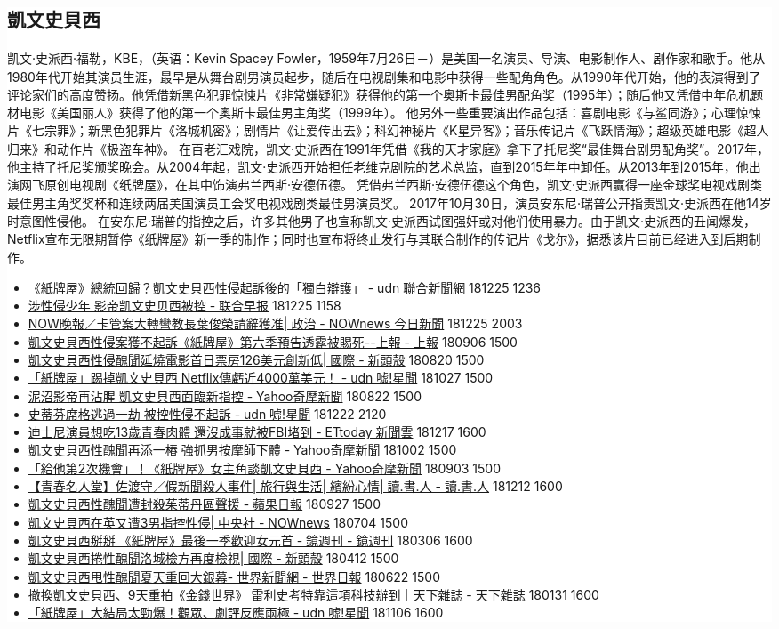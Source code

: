 ## 凱文史貝西

凯文·史派西·福勒，KBE，（英语：Kevin Spacey Fowler，1959年7月26日－）是美国一名演员、导演、电影制作人、剧作家和歌手。他从1980年代开始其演员生涯，最早是从舞台剧男演员起步，随后在电视剧集和电影中获得一些配角角色。从1990年代开始，他的表演得到了评论家们的高度赞扬。他凭借新黑色犯罪惊悚片《非常嫌疑犯》获得他的第一个奥斯卡最佳男配角奖（1995年）；随后他又凭借中年危机题材电影《美国丽人》获得了他的第一个奥斯卡最佳男主角奖（1999年）。
他另外一些重要演出作品包括：喜剧电影《与鲨同游》；心理惊悚片《七宗罪》；新黑色犯罪片《洛城机密》；剧情片《让爱传出去》；科幻神秘片《K星异客》；音乐传记片《飞跃情海》；超级英雄电影《超人归来》和动作片《极盗车神》。
在百老汇戏院，凯文·史派西在1991年凭借《我的天才家庭》拿下了托尼奖“最佳舞台剧男配角奖”。2017年，他主持了托尼奖颁奖晚会。从2004年起，凯文·史派西开始担任老维克剧院的艺术总监，直到2015年年中卸任。从2013年到2015年，他出演网飞原创电视剧《纸牌屋》，在其中饰演弗兰西斯·安德伍德。 凭借弗兰西斯·安德伍德这个角色，凯文·史派西赢得一座金球奖电视戏剧类最佳男主角奖奖杯和连续两届美国演员工会奖电视戏剧类最佳男演员奖。
2017年10月30日，演员安东尼·瑞普公开指责凯文·史派西在他14岁时意图性侵他。 在安东尼·瑞普的指控之后，许多其他男子也宣称凯文·史派西试图强奸或对他们使用暴力。由于凯文·史派西的丑闻爆发，Netflix宣布无限期暂停《纸牌屋》新一季的制作；同时也宣布将终止发行与其联合制作的传记片《戈尔》，据悉该片目前已经进入到后期制作。
- [《紙牌屋》總統回歸？凱文史貝西性侵起訴後的「獨白辯護」 - udn 聯合新聞網](https://global.udn.com/global_vision/story/8662/3556762 "《紙牌屋》總統回歸？凱文史貝西性侵起訴後的「獨白辯護」 - udn 聯合新聞網") 181225 1236
- [涉性侵少年 影帝凯文史贝西被控 - 联合早报](https://www.zaobao.com.sg/zentertainment/celebs/story20181225-918572 "涉性侵少年 影帝凯文史贝西被控 - 联合早报") 181225 1158
- [NOW晚報／卡管案大轉彎教長葉俊榮請辭獲准| 政治 - NOWnews 今日新聞](https://www.nownews.com/news/20181225/3140790/ "NOW晚報／卡管案大轉彎教長葉俊榮請辭獲准| 政治 - NOWnews 今日新聞") 181225 2003
- [凱文史貝西性侵案獲不起訴《紙牌屋》第六季預告透露被賜死--上報 - 上報](https://www.upmedia.mg/news_info.php?SerialNo=47576 "凱文史貝西性侵案獲不起訴《紙牌屋》第六季預告透露被賜死--上報 - 上報") 180906 1500
- [凱文史貝西性侵醜聞延燒電影首日票房126美元創新低| 國際 - 新頭殼](https://newtalk.tw/news/view/2018-08-20/136054 "凱文史貝西性侵醜聞延燒電影首日票房126美元創新低| 國際 - 新頭殼") 180820 1500
- [「紙牌屋」踢掉凱文史貝西 Netflix傳虧近4000萬美元！ - udn 噓!星聞](https://stars.udn.com/star/story/10090/3446169 "「紙牌屋」踢掉凱文史貝西 Netflix傳虧近4000萬美元！ - udn 噓!星聞") 181027 1500
- [泥沼影帝再沾腥 凱文史貝西面臨新指控 - Yahoo奇摩新聞](https://tw.news.yahoo.com/%E6%B3%A5%E6%B2%BC%E5%BD%B1%E5%B8%9D%E5%86%8D%E6%B2%BE%E8%85%A5-%E5%87%B1%E6%96%87%E5%8F%B2%E8%B2%9D%E8%A5%BF%E9%9D%A2%E8%87%A8%E6%96%B0%E6%8C%87%E6%8E%A7-230900257.html "泥沼影帝再沾腥 凱文史貝西面臨新指控 - Yahoo奇摩新聞") 180822 1500
- [史蒂芬席格逃過一劫 被控性侵不起訴 - udn 噓!星聞](https://stars.udn.com/star/story/10090/3552615 "史蒂芬席格逃過一劫 被控性侵不起訴 - udn 噓!星聞") 181222 2120
- [迪士尼演員想吃13歲青春肉體 還沒成事就被FBI堵到 - ETtoday 新聞雲](https://www.ettoday.net/news/20181217/1332802.htm "迪士尼演員想吃13歲青春肉體 還沒成事就被FBI堵到 - ETtoday 新聞雲") 181217 1600
- [凱文史貝西性醜聞再添一樁 強抓男按摩師下體 - Yahoo奇摩新聞](https://tw.news.yahoo.com/%E5%87%B1%E6%96%87%E5%8F%B2%E8%B2%9D%E8%A5%BF%E6%80%A7%E9%86%9C%E8%81%9E%E5%86%8D%E6%B7%BB-%E6%A8%81-%E5%BC%B7%E6%8A%93%E7%94%B7%E6%8C%89%E6%91%A9%E5%B8%AB%E4%B8%8B%E9%AB%94-100500252.html "凱文史貝西性醜聞再添一樁 強抓男按摩師下體 - Yahoo奇摩新聞") 181002 1500
- [「給他第2次機會」！《紙牌屋》女主角談凱文史貝西 - Yahoo奇摩新聞](https://tw.news.yahoo.com/%E7%B5%A6%E4%BB%96%E7%AC%AC2%E6%AC%A1%E6%A9%9F%E6%9C%83-%E7%B4%99%E7%89%8C%E5%B1%8B-%E5%A5%B3%E4%B8%BB%E8%A7%92%E8%AB%87%E5%87%B1%E6%96%87%E5%8F%B2%E8%B2%9D%E8%A5%BF-230837171.html "「給他第2次機會」！《紙牌屋》女主角談凱文史貝西 - Yahoo奇摩新聞") 180903 1500
- [【青春名人堂】佐渡守／假新聞殺人事件| 旅行與生活| 繽紛心情| 讀.書.人 - 讀.書.人](https://reader.udn.com/reader/story/7044/3531282 "【青春名人堂】佐渡守／假新聞殺人事件| 旅行與生活| 繽紛心情| 讀.書.人 - 讀.書.人") 181212 1600
- [凱文史貝西性醜聞遭封殺茱蒂丹區聲援 - 蘋果日報](https://tw.appledaily.com/entertainment/daily/20180927/38136900/ "凱文史貝西性醜聞遭封殺茱蒂丹區聲援 - 蘋果日報") 180927 1500
- [凱文史貝西在英又遭3男指控性侵| 中央社 - NOWnews](https://www.nownews.com/news/20180704/2783340/ "凱文史貝西在英又遭3男指控性侵| 中央社 - NOWnews") 180704 1500
- [凱文史貝西掰掰 《紙牌屋》最後一季歡迎女元首 - 鏡週刊 - 鏡週刊](https://www.mirrormedia.mg/story/20180306ent029/ "凱文史貝西掰掰 《紙牌屋》最後一季歡迎女元首 - 鏡週刊 - 鏡週刊") 180306 1600
- [凱文史貝西捲性醜聞洛城檢方再度檢視| 國際 - 新頭殼](https://newtalk.tw/news/view/2018-04-12/120596 "凱文史貝西捲性醜聞洛城檢方再度檢視| 國際 - 新頭殼") 180412 1500
- [凱文史貝西甩性醜聞夏天重回大銀幕- 世界新聞網 - 世界日報](https://www.worldjournal.com/5630924/article-%E5%87%B1%E6%96%87%E5%8F%B2%E8%B2%9D%E8%A5%BF%E7%94%A9%E6%80%A7%E9%86%9C%E8%81%9E-%E5%A4%8F%E5%A4%A9%E9%87%8D%E5%9B%9E%E5%A4%A7%E9%8A%80%E5%B9%95/ "凱文史貝西甩性醜聞夏天重回大銀幕- 世界新聞網 - 世界日報") 180622 1500
- [撤換凱文史貝西、9天重拍《金錢世界》 雷利史考特靠這項科技辦到｜天下雜誌 - 天下雜誌](https://www.cw.com.tw/article/article.action?id=5087990 "撤換凱文史貝西、9天重拍《金錢世界》 雷利史考特靠這項科技辦到｜天下雜誌 - 天下雜誌") 180131 1600
- [「紙牌屋」大結局太勁爆！觀眾、劇評反應兩極 - udn 噓!星聞](https://stars.udn.com/star/story/10091/3463809 "「紙牌屋」大結局太勁爆！觀眾、劇評反應兩極 - udn 噓!星聞") 181106 1600
